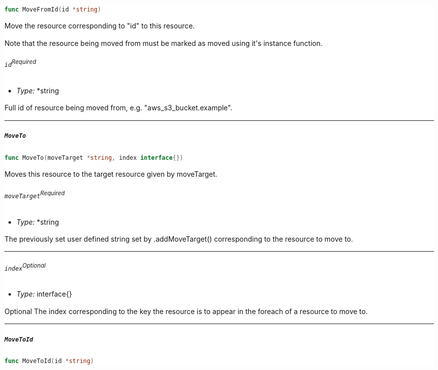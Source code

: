 ```go
func MoveFromId(id *string)
```

Move the resource corresponding to "id" to this resource.

Note that the resource being moved from must be marked as moved using it's instance function.

###### `id`<sup>Required</sup> <a name="id" id="@cdktf/provider-opentelekomcloud.wafDedicatedPreciseProtectionRuleV1.WafDedicatedPreciseProtectionRuleV1.moveFromId.parameter.id"></a>

- *Type:* *string

Full id of resource being moved from, e.g. "aws_s3_bucket.example".

---

##### `MoveTo` <a name="MoveTo" id="@cdktf/provider-opentelekomcloud.wafDedicatedPreciseProtectionRuleV1.WafDedicatedPreciseProtectionRuleV1.moveTo"></a>

```go
func MoveTo(moveTarget *string, index interface{})
```

Moves this resource to the target resource given by moveTarget.

###### `moveTarget`<sup>Required</sup> <a name="moveTarget" id="@cdktf/provider-opentelekomcloud.wafDedicatedPreciseProtectionRuleV1.WafDedicatedPreciseProtectionRuleV1.moveTo.parameter.moveTarget"></a>

- *Type:* *string

The previously set user defined string set by .addMoveTarget() corresponding to the resource to move to.

---

###### `index`<sup>Optional</sup> <a name="index" id="@cdktf/provider-opentelekomcloud.wafDedicatedPreciseProtectionRuleV1.WafDedicatedPreciseProtectionRuleV1.moveTo.parameter.index"></a>

- *Type:* interface{}

Optional The index corresponding to the key the resource is to appear in the foreach of a resource to move to.

---

##### `MoveToId` <a name="MoveToId" id="@cdktf/provider-opentelekomcloud.wafDedicatedPreciseProtectionRuleV1.WafDedicatedPreciseProtectionRuleV1.moveToId"></a>

```go
func MoveToId(id *string)
```
